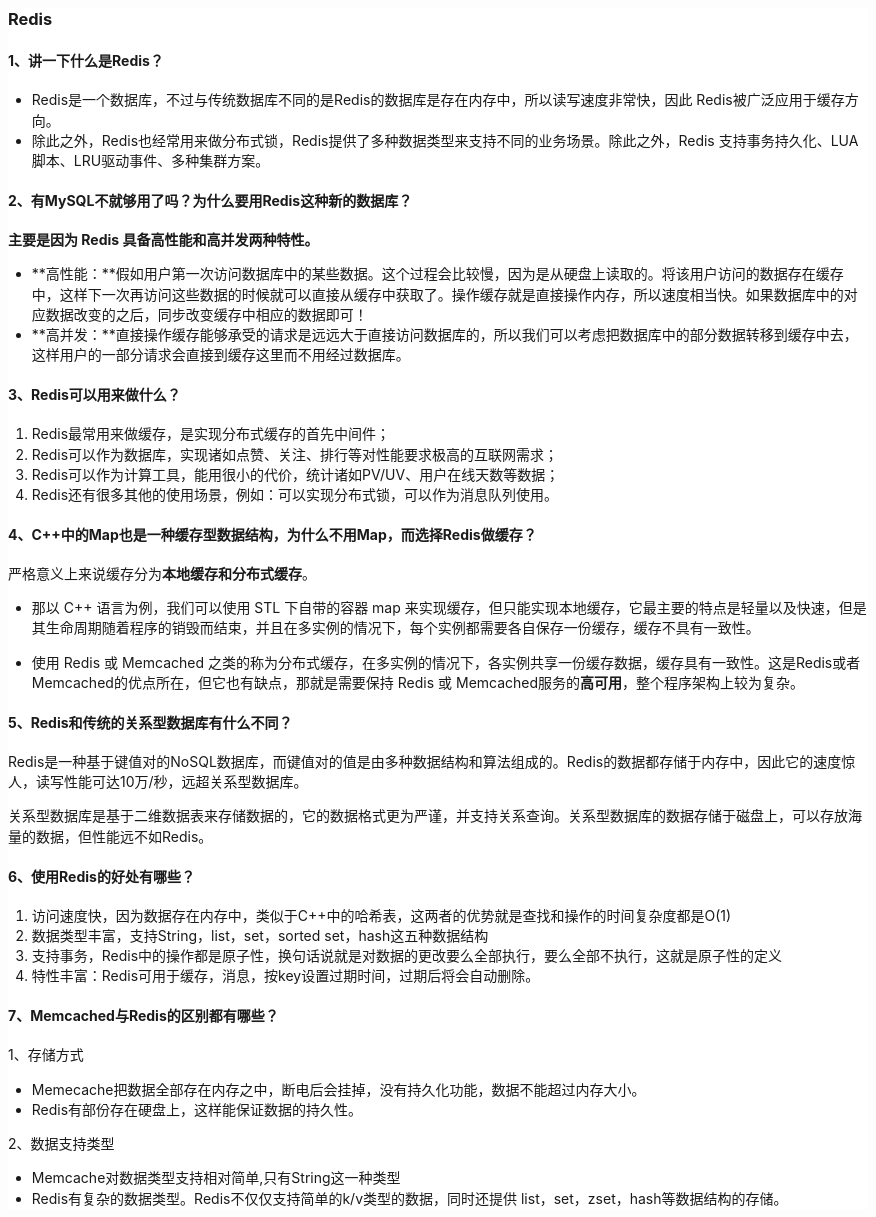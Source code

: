 ### Redis

#### 1、讲一下什么是Redis？

- Redis是一个数据库，不过与传统数据库不同的是Redis的数据库是存在内存中，所以读写速度非常快，因此 Redis被广泛应用于缓存方向。
- 除此之外，Redis也经常用来做分布式锁，Redis提供了多种数据类型来支持不同的业务场景。除此之外，Redis 支持事务持久化、LUA脚本、LRU驱动事件、多种集群方案。

#### 2、有MySQL不就够用了吗？为什么要用Redis这种新的数据库？

**主要是因为 Redis 具备高性能和高并发两种特性。**

- **高性能：**假如用户第一次访问数据库中的某些数据。这个过程会比较慢，因为是从硬盘上读取的。将该用户访问的数据存在缓存中，这样下一次再访问这些数据的时候就可以直接从缓存中获取了。操作缓存就是直接操作内存，所以速度相当快。如果数据库中的对应数据改变的之后，同步改变缓存中相应的数据即可！
- **高并发：**直接操作缓存能够承受的请求是远远大于直接访问数据库的，所以我们可以考虑把数据库中的部分数据转移到缓存中去，这样用户的一部分请求会直接到缓存这里而不用经过数据库。

#### 3、Redis可以用来做什么？

1. Redis最常用来做缓存，是实现分布式缓存的首先中间件；
2. Redis可以作为数据库，实现诸如点赞、关注、排行等对性能要求极高的互联网需求；
3. Redis可以作为计算工具，能用很小的代价，统计诸如PV/UV、用户在线天数等数据；
4. Redis还有很多其他的使用场景，例如：可以实现分布式锁，可以作为消息队列使用。

#### 4、C++中的Map也是一种缓存型数据结构，为什么不用Map，而选择Redis做缓存？

严格意义上来说缓存分为**本地缓存和分布式缓存**。

- 那以 C++ 语言为例，我们可以使用 STL 下自带的容器 map 来实现缓存，但只能实现本地缓存，它最主要的特点是轻量以及快速，但是其生命周期随着程序的销毁而结束，并且在多实例的情况下，每个实例都需要各自保存一份缓存，缓存不具有一致性。

- 使用 Redis 或 Memcached 之类的称为分布式缓存，在多实例的情况下，各实例共享一份缓存数据，缓存具有一致性。这是Redis或者Memcached的优点所在，但它也有缺点，那就是需要保持 Redis 或 Memcached服务的**高可用**，整个程序架构上较为复杂。

#### 5、Redis和传统的关系型数据库有什么不同？

Redis是一种基于键值对的NoSQL数据库，而键值对的值是由多种数据结构和算法组成的。Redis的数据都存储于内存中，因此它的速度惊人，读写性能可达10万/秒，远超关系型数据库。

关系型数据库是基于二维数据表来存储数据的，它的数据格式更为严谨，并支持关系查询。关系型数据库的数据存储于磁盘上，可以存放海量的数据，但性能远不如Redis。

#### 6、使用Redis的好处有哪些？

1. 访问速度快，因为数据存在内存中，类似于C++中的哈希表，这两者的优势就是查找和操作的时间复杂度都是O(1)
2. 数据类型丰富，支持String，list，set，sorted set，hash这五种数据结构
3. 支持事务，Redis中的操作都是原子性，换句话说就是对数据的更改要么全部执行，要么全部不执行，这就是原子性的定义
4. 特性丰富：Redis可用于缓存，消息，按key设置过期时间，过期后将会自动删除。

#### 7、Memcached与Redis的区别都有哪些？

1、存储方式

- Memecache把数据全部存在内存之中，断电后会挂掉，没有持久化功能，数据不能超过内存大小。
- Redis有部份存在硬盘上，这样能保证数据的持久性。

2、数据支持类型

- Memcache对数据类型支持相对简单,只有String这一种类型
- Redis有复杂的数据类型。Redis不仅仅支持简单的k/v类型的数据，同时还提供 list，set，zset，hash等数据结构的存储。
